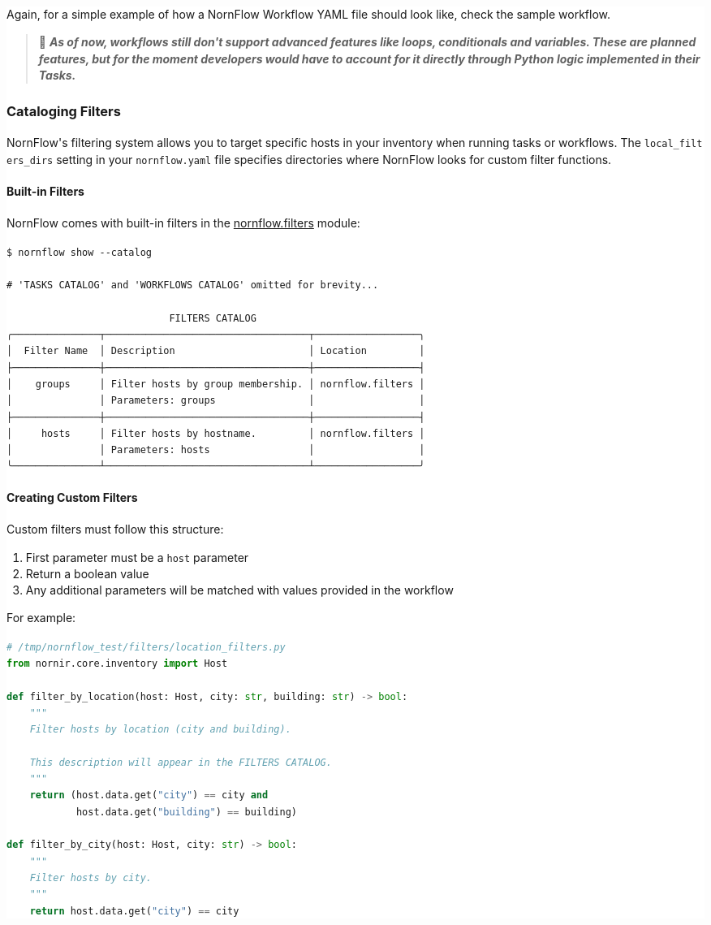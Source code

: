 Again, for a simple example of how a NornFlow Workflow YAML file should look like, check the sample workflow.

> 🚨 ***As of now, workflows still don't support advanced features like loops, conditionals and variables. These are planned features, but for the moment developers would have to account for it directly through Python logic implemented in their Tasks.***

### Cataloging Filters

NornFlow's filtering system allows you to target specific hosts in your inventory when running tasks or workflows. The `local_filters_dirs` setting in your `nornflow.yaml` file specifies directories where NornFlow looks for custom filter functions.

#### Built-in Filters

NornFlow comes with built-in filters in the [nornflow.filters](../nornflow/filters.py) module:

```shell
$ nornflow show --catalog

# 'TASKS CATALOG' and 'WORKFLOWS CATALOG' omitted for brevity...

                            FILTERS CATALOG                             
╭───────────────┬───────────────────────────────────┬──────────────────╮
│  Filter Name  │ Description                       │ Location         │
├───────────────┼───────────────────────────────────┼──────────────────┤
│    groups     │ Filter hosts by group membership. │ nornflow.filters │
│               │ Parameters: groups                │                  │
├───────────────┼───────────────────────────────────┼──────────────────┤
│     hosts     │ Filter hosts by hostname.         │ nornflow.filters │
│               │ Parameters: hosts                 │                  │
╰───────────────┴───────────────────────────────────┴──────────────────╯
```

#### Creating Custom Filters

Custom filters must follow this structure:
1. First parameter must be a `host` parameter
2. Return a boolean value
3. Any additional parameters will be matched with values provided in the workflow

For example:

```python
# /tmp/nornflow_test/filters/location_filters.py
from nornir.core.inventory import Host

def filter_by_location(host: Host, city: str, building: str) -> bool:
    """
    Filter hosts by location (city and building).
    
    This description will appear in the FILTERS CATALOG.
    """
    return (host.data.get("city") == city and
            host.data.get("building") == building)

def filter_by_city(host: Host, city: str) -> bool:
    """
    Filter hosts by city.
    """
    return host.data.get("city") == city
```
